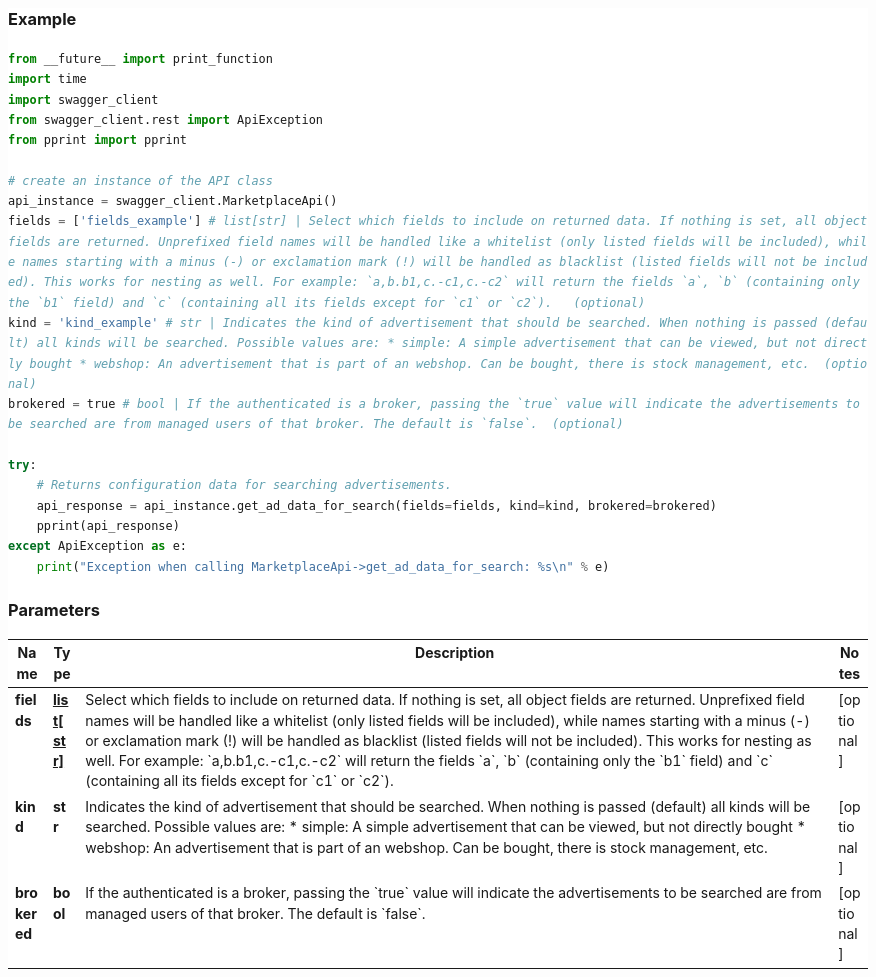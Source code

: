 ### Example
```python
from __future__ import print_function
import time
import swagger_client
from swagger_client.rest import ApiException
from pprint import pprint

# create an instance of the API class
api_instance = swagger_client.MarketplaceApi()
fields = ['fields_example'] # list[str] | Select which fields to include on returned data. If nothing is set, all object fields are returned. Unprefixed field names will be handled like a whitelist (only listed fields will be included), while names starting with a minus (-) or exclamation mark (!) will be handled as blacklist (listed fields will not be included). This works for nesting as well. For example: `a,b.b1,c.-c1,c.-c2` will return the fields `a`, `b` (containing only the `b1` field) and `c` (containing all its fields except for `c1` or `c2`).   (optional)
kind = 'kind_example' # str | Indicates the kind of advertisement that should be searched. When nothing is passed (default) all kinds will be searched. Possible values are: * simple: A simple advertisement that can be viewed, but not directly bought * webshop: An advertisement that is part of an webshop. Can be bought, there is stock management, etc.  (optional)
brokered = true # bool | If the authenticated is a broker, passing the `true` value will indicate the advertisements to be searched are from managed users of that broker. The default is `false`.  (optional)

try:
    # Returns configuration data for searching advertisements.
    api_response = api_instance.get_ad_data_for_search(fields=fields, kind=kind, brokered=brokered)
    pprint(api_response)
except ApiException as e:
    print("Exception when calling MarketplaceApi->get_ad_data_for_search: %s\n" % e)
```

### Parameters

Name | Type | Description  | Notes
------------- | ------------- | ------------- | -------------
 **fields** | [**list[str]**](str.md)| Select which fields to include on returned data. If nothing is set, all object fields are returned. Unprefixed field names will be handled like a whitelist (only listed fields will be included), while names starting with a minus (-) or exclamation mark (!) will be handled as blacklist (listed fields will not be included). This works for nesting as well. For example: &#x60;a,b.b1,c.-c1,c.-c2&#x60; will return the fields &#x60;a&#x60;, &#x60;b&#x60; (containing only the &#x60;b1&#x60; field) and &#x60;c&#x60; (containing all its fields except for &#x60;c1&#x60; or &#x60;c2&#x60;).   | [optional] 
 **kind** | **str**| Indicates the kind of advertisement that should be searched. When nothing is passed (default) all kinds will be searched. Possible values are: * simple: A simple advertisement that can be viewed, but not directly bought * webshop: An advertisement that is part of an webshop. Can be bought, there is stock management, etc.  | [optional] 
 **brokered** | **bool**| If the authenticated is a broker, passing the &#x60;true&#x60; value will indicate the advertisements to be searched are from managed users of that broker. The default is &#x60;false&#x60;.  | [optional] 
